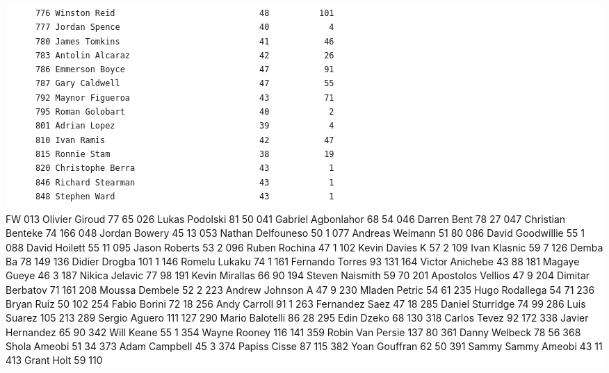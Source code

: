           776 Winston Reid                             48          101
          777 Jordan Spence                            40            4
          780 James Tomkins                            41           46
          783 Antolin Alcaraz                          42           26
          786 Emmerson Boyce                           47           91
          787 Gary Caldwell                            47           55
          792 Maynor Figueroa                          43           71
          795 Roman Golobart                           40            2
          801 Adrian Lopez                             39            4
          810 Ivan Ramis                               42           47
          815 Ronnie Stam                              38           19
          820 Christophe Berra                         43            1
          846 Richard Stearman                         43            1
          848 Stephen Ward                             43            1
FW        013 Olivier Giroud                           77           65
          026 Lukas Podolski                           81           50
          041 Gabriel Agbonlahor                       68           54
          046 Darren Bent                              78           27
          047 Christian Benteke                        74          166
          048 Jordan Bowery                            45           13
          053 Nathan Delfouneso                        50            1
          077 Andreas Weimann                          51           80
          086 David Goodwillie                         55            1
          088 David Hoilett                            55           11
          095 Jason Roberts                            53            2
          096 Ruben Rochina                            47            1
          102 Kevin Davies K                           57            2
          109 Ivan Klasnic                             59            7
          126 Demba Ba                                 78          149
          136 Didier Drogba                           101            1
          146 Romelu Lukaku                            74            1
          161 Fernando Torres                          93          131
          164 Victor Anichebe                          43           88
          181 Magaye Gueye                             46            3
          187 Nikica Jelavic                           77           98
          191 Kevin Mirallas                           66           90
          194 Steven Naismith                          59           70
          201 Apostolos Vellios                        47            9
          204 Dimitar Berbatov                         71          161
          208 Moussa Dembele                           52            2
          223 Andrew Johnson A                         47            9
          230 Mladen Petric                            54           61
          235 Hugo Rodallega                           54           71
          236 Bryan Ruiz                               50          102
          254 Fabio Borini                             72           18
          256 Andy Carroll                             91            1
          263  Fernandez Saez                          47           18
          285 Daniel Sturridge                         74           99
          286 Luis Suarez                             105          213
          289 Sergio Aguero                           111          127
          290 Mario Balotelli                          86           28
          295 Edin Dzeko                               68          130
          318 Carlos Tevez                             92          172
          338 Javier Hernandez                         65           90
          342 Will Keane                               55            1
          354 Wayne Rooney                            116          141
          359 Robin Van Persie                        137           80
          361 Danny Welbeck                            78           56
          368 Shola Ameobi                             51           34
          373 Adam Campbell                            45            3
          374 Papiss Cisse                             87          115
          382 Yoan Gouffran                            62           50
          391 Sammy Sammy Ameobi                       43           11
          413 Grant Holt                               59          110